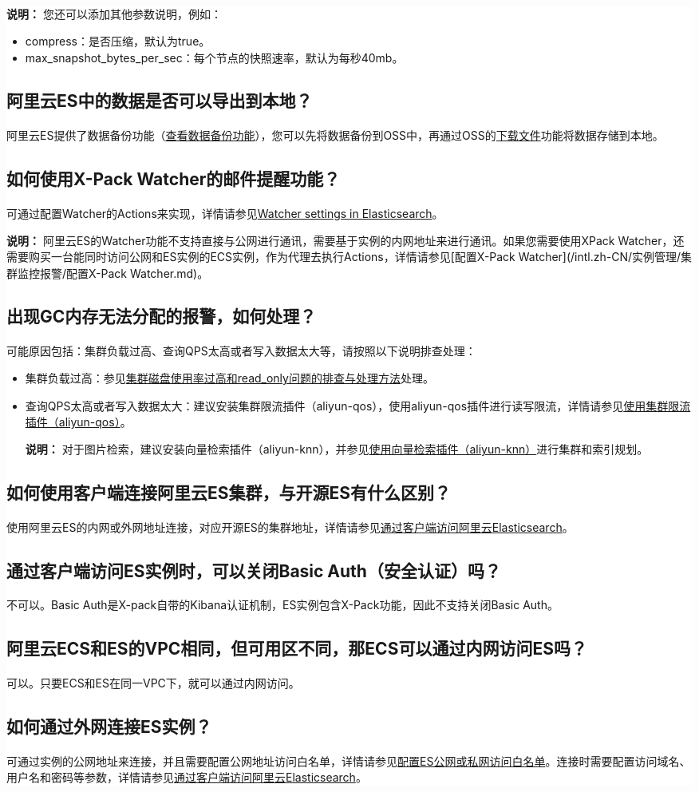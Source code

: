 **说明：** 您还可以添加其他参数说明，例如：

-   compress：是否压缩，默认为true。
-   max\_snapshot\_bytes\_per\_sec：每个节点的快照速率，默认为每秒40mb。

## 阿里云ES中的数据是否可以导出到本地？

阿里云ES提供了数据备份功能（[查看数据备份功能](/intl.zh-CN/实例管理/数据备份/查看数据备份功能.md)），您可以先将数据备份到OSS中，再通过OSS的[下载文件](/intl.zh-CN/快速入门/控制台快速入门/下载文件.md)功能将数据存储到本地。

## 如何使用X-Pack Watcher的邮件提醒功能？

可通过配置Watcher的Actions来实现，详情请参见[Watcher settings in Elasticsearch](https://www.elastic.co/guide/en/elasticsearch/reference/7.x/actions-email.html)。

**说明：** 阿里云ES的Watcher功能不支持直接与公网进行通讯，需要基于实例的内网地址来进行通讯。如果您需要使用XPack Watcher，还需要购买一台能同时访问公网和ES实例的ECS实例，作为代理去执行Actions，详情请参见[配置X-Pack Watcher](/intl.zh-CN/实例管理/集群监控报警/配置X-Pack Watcher.md)。

## 出现GC内存无法分配的报警，如何处理？

可能原因包括：集群负载过高、查询QPS太高或者写入数据太大等，请按照以下说明排查处理：

-   集群负载过高：参见[集群磁盘使用率过高和read\_only问题的排查与处理方法]()处理。
-   查询QPS太高或者写入数据太大：建议安装集群限流插件（aliyun-qos），使用aliyun-qos插件进行读写限流，详情请参见[使用集群限流插件（aliyun-qos）](/intl.zh-CN/实例管理/插件配置/系统默认插件/使用集群限流插件（aliyun-qos）.md)。

    **说明：** 对于图片检索，建议安装向量检索插件（aliyun-knn），并参见[使用向量检索插件（aliyun-knn）]()进行集群和索引规划。


## 如何使用客户端连接阿里云ES集群，与开源ES有什么区别？

使用阿里云ES的内网或外网地址连接，对应开源ES的集群地址，详情请参见[通过客户端访问阿里云Elasticsearch](/intl.zh-CN/开发指南/通过客户端访问阿里云ES.md)。

## 通过客户端访问ES实例时，可以关闭Basic Auth（安全认证）吗？

不可以。Basic Auth是X-pack自带的Kibana认证机制，ES实例包含X-Pack功能，因此不支持关闭Basic Auth。

## 阿里云ECS和ES的VPC相同，但可用区不同，那ECS可以通过内网访问ES吗？

可以。只要ECS和ES在同一VPC下，就可以通过内网访问。

## 如何通过外网连接ES实例？

可通过实例的公网地址来连接，并且需要配置公网地址访问白名单，详情请参见[配置ES公网或私网访问白名单](/intl.zh-CN/实例管理/安全配置/配置ES公网或私网访问白名单.md)。连接时需要配置访问域名、用户名和密码等参数，详情请参见[通过客户端访问阿里云Elasticsearch](/intl.zh-CN/开发指南/通过客户端访问阿里云ES.md)。

